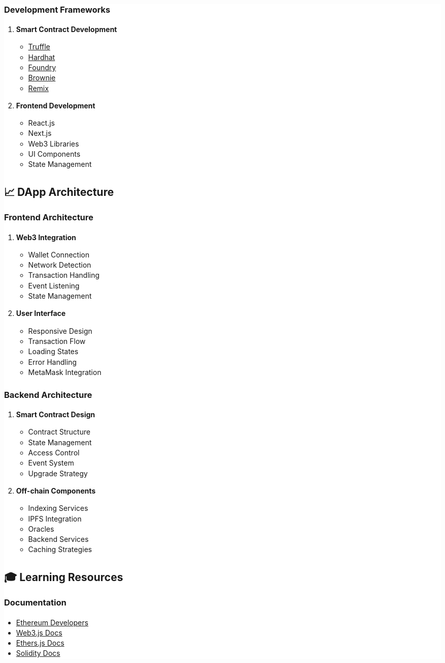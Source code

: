 ### Development Frameworks
1. **Smart Contract Development**
   - [Truffle](https://www.trufflesuite.com/)
   - [Hardhat](https://hardhat.org/)
   - [Foundry](https://github.com/foundry-rs/foundry)
   - [Brownie](https://eth-brownie.readthedocs.io/)
   - [Remix](https://remix.ethereum.org/)

2. **Frontend Development**
   - React.js
   - Next.js
   - Web3 Libraries
   - UI Components
   - State Management

## 📈 DApp Architecture

### Frontend Architecture
1. **Web3 Integration**
   - Wallet Connection
   - Network Detection
   - Transaction Handling
   - Event Listening
   - State Management

2. **User Interface**
   - Responsive Design
   - Transaction Flow
   - Loading States
   - Error Handling
   - MetaMask Integration

### Backend Architecture
1. **Smart Contract Design**
   - Contract Structure
   - State Management
   - Access Control
   - Event System
   - Upgrade Strategy

2. **Off-chain Components**
   - Indexing Services
   - IPFS Integration
   - Oracles
   - Backend Services
   - Caching Strategies

## 🎓 Learning Resources

### Documentation
- [Ethereum Developers](https://ethereum.org/developers/)
- [Web3.js Docs](https://web3js.readthedocs.io/)
- [Ethers.js Docs](https://docs.ethers.io/)
- [Solidity Docs](https://docs.soliditylang.org/)
